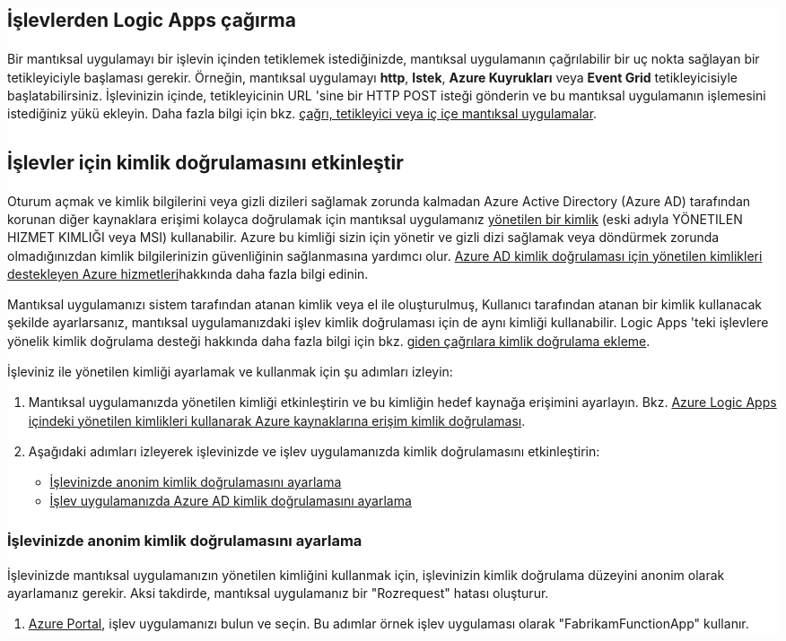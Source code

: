 <a name="call-logic-app"></a>

## <a name="call-logic-apps-from-functions"></a>İşlevlerden Logic Apps çağırma

Bir mantıksal uygulamayı bir işlevin içinden tetiklemek istediğinizde, mantıksal uygulamanın çağrılabilir bir uç nokta sağlayan bir tetikleyiciyle başlaması gerekir. Örneğin, mantıksal uygulamayı **http**, **Istek**, **Azure Kuyrukları** veya **Event Grid** tetikleyicisiyle başlatabilirsiniz. İşlevinizin içinde, tetikleyicinin URL 'sine bir HTTP POST isteği gönderin ve bu mantıksal uygulamanın işlemesini istediğiniz yükü ekleyin. Daha fazla bilgi için bkz. [çağrı, tetikleyici veya iç içe mantıksal uygulamalar](../logic-apps/logic-apps-http-endpoint.md).

<a name="enable-authentication-functions"></a>

## <a name="enable-authentication-for-functions"></a>İşlevler için kimlik doğrulamasını etkinleştir

Oturum açmak ve kimlik bilgilerini veya gizli dizileri sağlamak zorunda kalmadan Azure Active Directory (Azure AD) tarafından korunan diğer kaynaklara erişimi kolayca doğrulamak için mantıksal uygulamanız [yönetilen bir kimlik](../active-directory/managed-identities-azure-resources/overview.md) (eski adıyla YÖNETILEN HIZMET KIMLIĞI veya MSI) kullanabilir. Azure bu kimliği sizin için yönetir ve gizli dizi sağlamak veya döndürmek zorunda olmadığınızdan kimlik bilgilerinizin güvenliğinin sağlanmasına yardımcı olur. [Azure AD kimlik doğrulaması için yönetilen kimlikleri destekleyen Azure hizmetleri](../active-directory/managed-identities-azure-resources/services-support-managed-identities.md#azure-services-that-support-azure-ad-authentication)hakkında daha fazla bilgi edinin.

Mantıksal uygulamanızı sistem tarafından atanan kimlik veya el ile oluşturulmuş, Kullanıcı tarafından atanan bir kimlik kullanacak şekilde ayarlarsanız, mantıksal uygulamanızdaki işlev kimlik doğrulaması için de aynı kimliği kullanabilir. Logic Apps 'teki işlevlere yönelik kimlik doğrulama desteği hakkında daha fazla bilgi için bkz. [giden çağrılara kimlik doğrulama ekleme](../logic-apps/logic-apps-securing-a-logic-app.md#add-authentication-outbound).

İşleviniz ile yönetilen kimliği ayarlamak ve kullanmak için şu adımları izleyin:

1. Mantıksal uygulamanızda yönetilen kimliği etkinleştirin ve bu kimliğin hedef kaynağa erişimini ayarlayın. Bkz. [Azure Logic Apps içindeki yönetilen kimlikleri kullanarak Azure kaynaklarına erişim kimlik doğrulaması](../logic-apps/create-managed-service-identity.md).

1. Aşağıdaki adımları izleyerek işlevinizde ve işlev uygulamanızda kimlik doğrulamasını etkinleştirin:

   * [İşlevinizde anonim kimlik doğrulamasını ayarlama](#set-authentication-function-app)
   * [İşlev uygulamanızda Azure AD kimlik doğrulamasını ayarlama](#set-azure-ad-authentication)

<a name="set-authentication-function-app"></a>

### <a name="set-up-anonymous-authentication-in-your-function"></a>İşlevinizde anonim kimlik doğrulamasını ayarlama

İşlevinizde mantıksal uygulamanızın yönetilen kimliğini kullanmak için, işlevinizin kimlik doğrulama düzeyini anonim olarak ayarlamanız gerekir. Aksi takdirde, mantıksal uygulamanız bir "Rozrequest" hatası oluşturur.

1. [Azure Portal](https://portal.azure.com), işlev uygulamanızı bulun ve seçin. Bu adımlar örnek işlev uygulaması olarak "FabrikamFunctionApp" kullanır.
